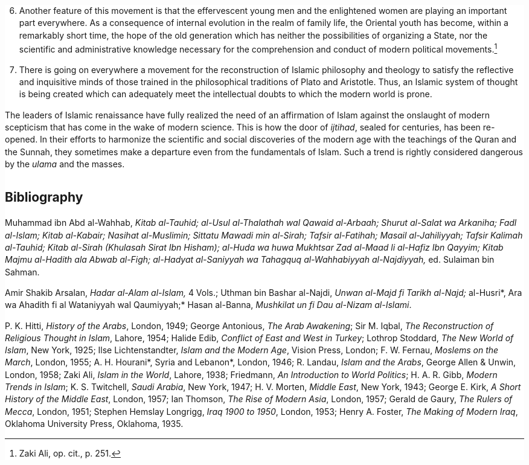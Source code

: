 6. Another feature of this movement is that the effervescent young men
and the enlightened women are playing an important part everywhere. As a
consequence of internal evolution in the realm of family life, the
Oriental youth has become, within a remarkably short time, the hope of
the old genera­tion which has neither the possibilities of organizing a
State, nor the scientific and administrative knowledge necessary for the
comprehension and conduct of modern political movements.[^20]

7. There is going on everywhere a movement for the reconstruction of
Islamic philosophy and theology to satisfy the reflective and
inquisitive minds of those trained in the philosophical traditions of
Plato and Aristotle. Thus, an Islamic system of thought is being created
which can adequately meet the intellectual doubts to which the modern
world is prone.

The leaders of Islamic renaissance have fully realized the need of an
affirma­tion of Islam against the onslaught of modern scepticism that
has come in the wake of modern science. This is how the door of
*ijtihad*, sealed for centuries, has been re-opened. In their efforts to
harmonize the scientific and social discoveries of the modern age with
the teachings of the Quran and the Sunnah, they sometimes make a
departure even from the funda­mentals of Islam. Such a trend is rightly
considered dangerous by the *ulama* and the masses.

Bibliography
------------

Muhammad ibn Abd al-Wahhab, *Kitab al-Tauhid; al-Usul al-Thalathah wal­
Qawaid al-Arbaah; Shurut al-Salat wa Arkaniha; Fadl al-Islam; Kitab
al-Kabair; Nasihat al-Muslimin; Sittatu Mawadi min al-Sirah; Tafsir
al-Fatihah; Masail al-Jahiliyyah; Tafsir Kalimah al-Tauhid; Kitab
al-Sirah (Khulasah Sirat Ibn Hisham); al-Huda wa huwa Mukhtsar Zad
al-Maad li al-Hafiz Ibn Qayyim; Kitab Majmu al-Hadith ala Abwab al-Figh;
al-Hadyat al-Saniyyah wa Tahagquq al-Wah­habiyyah al-Najdiyyah,* ed.
Sulaiman bin Sahman.

Amir Shakib Arsalan, *Hadar al-Alam al-Islam,* 4 Vols.; Uthman bin
Bashar al-Najdi, *Unwan al-Majd fi Tarikh al-Najd;* al-Husri*, Ara wa
Ahadith fi al Wataniyyah wal Qaumiyyah;* Hasan al-Banna, *Mushkilat un
fi Dau al-Nizam al-Islami*.

P. K. Hitti, *History of the Arabs*, London, 1949; George Antonious,
*The Arab Awakening*; Sir M. Iqbal, *The Reconstruction of Religious
Thought in Islam*, Lahore, 1954; Halide Edib, *Conflict of East and West
in Turkey*; Lothrop Stoddard, *The New World of Islam*, New York, 1925;
Ilse Lichtenstandter, *Islam and the Modern Age*, Vision Press, London;
F. W. Fernau, *Moslems on the March*, London, 1955; A. H. Hourani*,
Syria and Lebanon*, London, 1946; R. Landau, *Islam and the Arabs*,
George Allen & Unwin, London, 1958; Zaki Ali, *Islam in the World*,
Lahore, 1938; Friedmann, *An Introduction to World Politics*; H. A. R.
Gibb, *Modern Trends in Islam*; K. S. Twitchell, *Saudi Arabia*, New
York, 1947; H. V. Morten, *Middle East*, New York, 1943; George E. Kirk,
*A Short History of the Middle East*, London, 1957; Ian Thomson, *The
Rise of Modern Asia*, London, 1957; Gerald de Gaury, *The Rulers of
Mecca*, London, 1951; Stephen Hemslay Longrigg, *Iraq 1900 to 1950*,
London, 1953; Henry A. Foster, *The Making of Modern Iraq*, Oklahoma
University Press, Oklahoma, 1935.


[^1]: Uthman bin Bashar al-Najdi, Unwan al-Majd fi Tarikh al-Najd, p. 9.
[^2]: Lothrop Stoddard, The New World of Islam, New York, 1925, p. 28.
[^3]: Ibid
[^4]: Uthman bin Bashar, op. cit., p. 93.
[^5]: Lothrop Stoddard, op. cit., p. 32.
[^6]: Sir M. Iqbal, The Reconstruction of Religious Thought in Islam, p.
[^7]: Majallah al-Majma al-Ilm al-Arabi, 1921, Vol. 1, pp. 2-4.
[^8]: Ibid., pp. 223.
[^9]: R. Landau, Islam and the Arabs, George Allen & Unwin, London,
[^10]: A. H. Hourani, Syria and Lebanon, London, 1946, pp. 36-37.
[^11]: Ibid., p. 37.
[^12]: Zaki Ali, Islam in the World, Lahore, 1938, p. 236.
[^13]: F. W. Fernau, Moslems on the March, London, 1955, p. 153.
[^14]: See C. A. Hourani, “The Arab League in Perspective,” The Middle
[^15]: I. Lichtenstandter, Islam and the Modern Age, Vision Press,
[^16]: F. W. Fernau, op. cit., p. 159.
[^17]: Zaki Ali, op. cit., p. 230.
[^18]: Majallah Majma al-Ilm al-Arabi, 1922, Vol. II, pp. 283-84.
[^19]: See al-Husri, “Wataniyyah,” Wahdat al-Ummah.
[^20]: Zaki Ali, op. cit., p. 251.